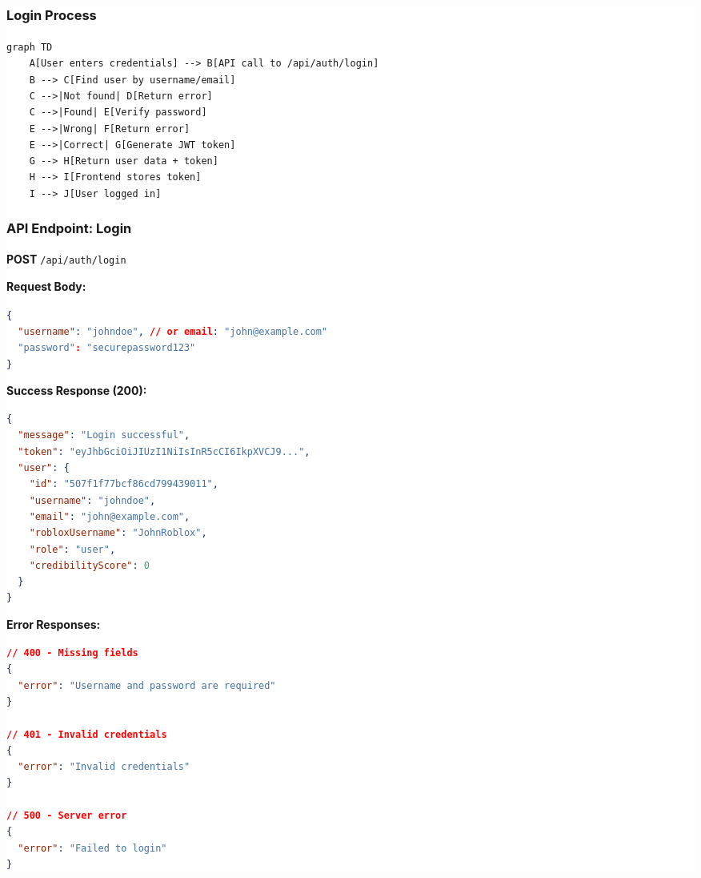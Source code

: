 ### Login Process

```mermaid
graph TD
    A[User enters credentials] --> B[API call to /api/auth/login]
    B --> C[Find user by username/email]
    C -->|Not found| D[Return error]
    C -->|Found| E[Verify password]
    E -->|Wrong| F[Return error]
    E -->|Correct| G[Generate JWT token]
    G --> H[Return user data + token]
    H --> I[Frontend stores token]
    I --> J[User logged in]
```

### API Endpoint: Login

**POST** `/api/auth/login`

**Request Body:**
```json
{
  "username": "johndoe", // or email: "john@example.com"
  "password": "securepassword123"
}
```

**Success Response (200):**
```json
{
  "message": "Login successful",
  "token": "eyJhbGciOiJIUzI1NiIsInR5cCI6IkpXVCJ9...",
  "user": {
    "id": "507f1f77bcf86cd799439011",
    "username": "johndoe",
    "email": "john@example.com",
    "robloxUsername": "JohnRoblox",
    "role": "user",
    "credibilityScore": 0
  }
}
```

**Error Responses:**
```json
// 400 - Missing fields
{
  "error": "Username and password are required"
}

// 401 - Invalid credentials
{
  "error": "Invalid credentials"
}

// 500 - Server error
{
  "error": "Failed to login"
}
```
